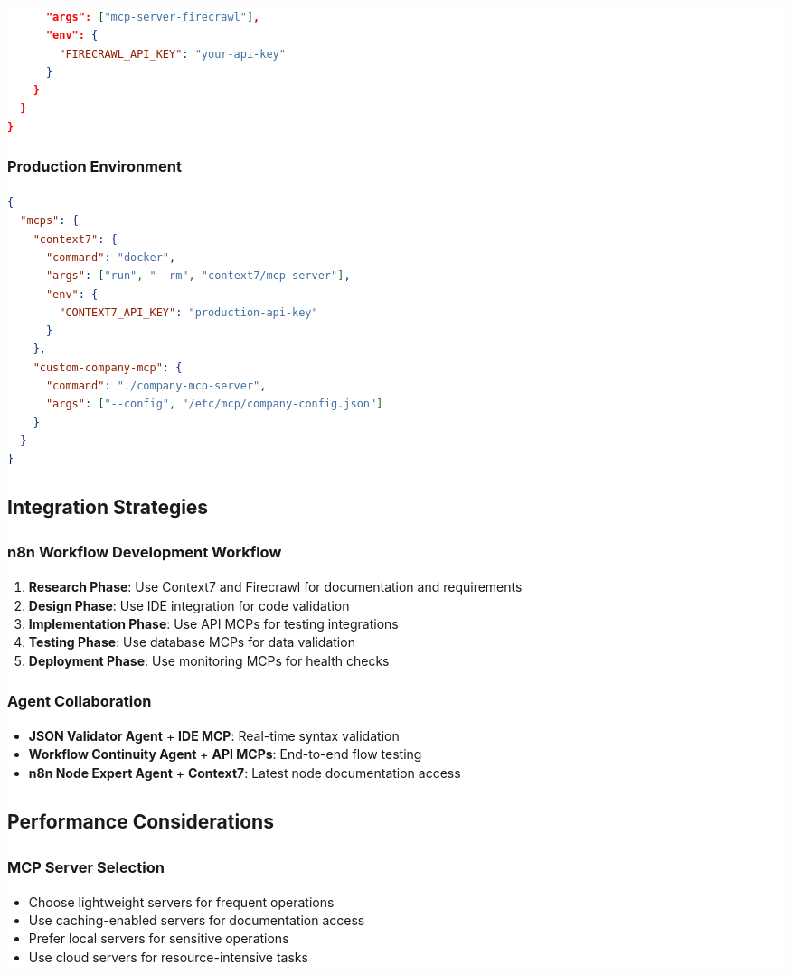 ```json
      "args": ["mcp-server-firecrawl"],
      "env": {
        "FIRECRAWL_API_KEY": "your-api-key"
      }
    }
  }
}
```

### Production Environment
```json
{
  "mcps": {
    "context7": {
      "command": "docker",
      "args": ["run", "--rm", "context7/mcp-server"],
      "env": {
        "CONTEXT7_API_KEY": "production-api-key"
      }
    },
    "custom-company-mcp": {
      "command": "./company-mcp-server",
      "args": ["--config", "/etc/mcp/company-config.json"]
    }
  }
}
```

## Integration Strategies

### n8n Workflow Development Workflow
1. **Research Phase**: Use Context7 and Firecrawl for documentation and requirements
2. **Design Phase**: Use IDE integration for code validation
3. **Implementation Phase**: Use API MCPs for testing integrations
4. **Testing Phase**: Use database MCPs for data validation
5. **Deployment Phase**: Use monitoring MCPs for health checks

### Agent Collaboration
- **JSON Validator Agent** + **IDE MCP**: Real-time syntax validation
- **Workflow Continuity Agent** + **API MCPs**: End-to-end flow testing
- **n8n Node Expert Agent** + **Context7**: Latest node documentation access

## Performance Considerations

### MCP Server Selection
- Choose lightweight servers for frequent operations
- Use caching-enabled servers for documentation access
- Prefer local servers for sensitive operations
- Use cloud servers for resource-intensive tasks
